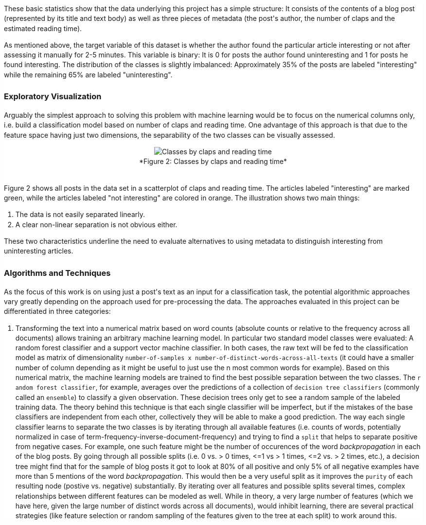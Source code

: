 These basic statistics show that the data underlying this project has a simple structure: It consists of the contents of a blog post (represented by its title and text body) as well as three pieces of metadata (the post's author, the number of claps and the estimated reading time).

As mentioned above, the target variable of this dataset is whether the author found the particular article interesting or not after assessing it manually for 2-5 minutes. This variable is binary: It is 0 for posts the author found uninteresting and 1 for posts he found interesting. The distribution of the classes is slightly imbalanced: Approximately 35% of the posts are labeled "interesting" while the remaining 65% are labeled "uninteresting".

### Exploratory Visualization

Arguably the simplest approach to solving this problem with machine learning would be to focus on the numerical columns only, i.e. build a classification model based on number of claps and reading time. One advantage of this approach is that due to the feature space having just two dimensions, the separability of the two classes can be visually assessed.

<center><img src="./images-and-tables/base_classifier.png" alt="Classes by claps and reading time" width="400"/></center>
<center>*Figure 2: Classes by claps and reading time*
<br>
<br>
</center>

Figure 2 shows all posts in the data set in a scatterplot of claps and reading time. The articles labeled "interesting" are marked green, while the articles labeled "not interesting" are colored in orange. The illustration shows two main things:

1. The data is not easily separated linearly.
2. A clear non-linear separation is not obvious either.

These two characteristics underline the need to evaluate alternatives to using metadata to distinguish interesting from uninteresting articles.

### Algorithms and Techniques
As the focus of this work is on using just a post's text as an input for a classification task, the potential algorithmic approaches vary greatly depending on the approach used for pre-processing the data. The approaches evaluated in this project can be differentiated in three categories:

1. Transforming the text into a numerical matrix based on word counts (absolute counts or relative to the frequency across all documents) allows training an arbitrary machine learning model. In particular two standard model classes were evaluated: A random forest classifier and a support vector machine classifier. In both cases, the raw text will be fed to the classification model as matrix of dimensionality `number-of-samples x number-of-distinct-words-across-all-texts` (it could have a smaller number of column depending as it might be useful to just use the n most common words for example). Based on this numerical matrix, the machine learning models are trained to find the best possible separation between the two classes. The `random forest classifier`, for example, averages over the predictions of a collection of `decision tree classifiers` (commonly called an `ensemble`) to classify a given observation. These decision trees only get to see a random sample of the labeled training data. The theory behind this technique is that each single classifier will be imperfect, but if the mistakes of the base classifiers are independent from each other, collectively they will be able to make a good prediction. The way each single classifier learns to separate the two classes is by iterating through all available features (i.e. counts of words, potentially normalized in case of term-frequency-inverse-document-frequency) and trying to find a `split` that helps to separate positive from negative cases. For example, one such feature might be the number of occurences of the word *backpropagation* in each of the blog posts. By going through all possible splits (i.e. 0 vs. > 0 times, <=1 vs > 1 times, <=2 vs. > 2 times, etc.), a decision tree might find that for the sample of blog posts it got to look at 80% of all positive and only 5% of all negative examples have more than 5 mentions of the word *backpropagation*. This would then be a very useful split as it improves the `purity` of each resulting node (postive vs. negative) substantially. By iterating over all features and possible splits several times, complex relationships between different features can be modeled as well. While in theory, a very large number of features (which we have here, given the large number of distinct words across all documents), would inhibit learning, there are several practical strategies (like feature selection or random sampling of the features given to the tree at each split) to work around this.
